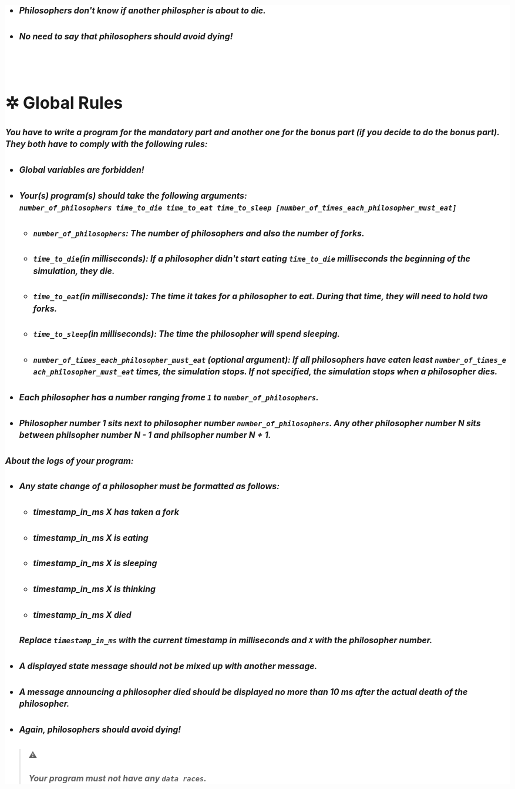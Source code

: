 - ##### _Philosophers don't know if another philospher is about to die._

- ##### _No need to say that philosophers should avoid dying!_

<br>

# ✲ Global Rules

##### _You have to write a program for the mandatory part and another one for the bonus part (if you decide to do the bonus part). They both have to comply with the following rules:_

- ##### _Global variables are forbidden!_

- ##### _Your(s) program(s) should take the following arguments: <br>`number_of_philosophers time_to_die time_to_eat time_to_sleep [number_of_times_each_philosopher_must_eat]`_

  - ##### _`number_of_philosophers`: The number of philosophers and also the number of forks._

  - ##### _`time_to_die`(in milliseconds): If a philosopher didn't start eating `time_to_die` milliseconds the beginning of the simulation, they die._

  - ##### _`time_to_eat`(in milliseconds): The time it takes for a philosopher to eat. During that time, they will need to hold two forks._

  - ##### _`time_to_sleep`(in milliseconds): The time the philosopher will spend sleeping._

  - ##### _`number_of_times_each_philosopher_must_eat` (optional argument): If all philosophers have eaten least `number_of_times_each_philosopher_must_eat` times, the simulation stops. If not specified, the simulation stops when a philosopher dies._

- ##### _Each philosopher has a number ranging frome `1` to `number_of_philosophers`._

- ##### _Philosopher number 1 sits next to philosopher number `number_of_philosophers`. Any other philosopher number N sits between philsopher number N - 1 and philsopher number N + 1._

##### _About the logs of your program:_

- ##### _Any state change of a philosopher must be formatted as follows:_

  - ##### _timestamp_in_ms X has taken a fork_
  - ##### _timestamp_in_ms X is eating_
  - ##### _timestamp_in_ms X is sleeping_
  - ##### _timestamp_in_ms X is thinking_
  - ##### _timestamp_in_ms X died_

  ##### _Replace `timestamp_in_ms` with the current timestamp in milliseconds and `X` with the philosopher number._

- ##### _A displayed state message should not be mixed up with another message._

- ##### _A message announcing a philosopher died should be displayed no more than 10 ms after the actual death of the philosopher._

- ##### _Again, philosophers should avoid dying!_

> ⚠️ <br>
>
> ##### _Your program must not have any `data races`._
